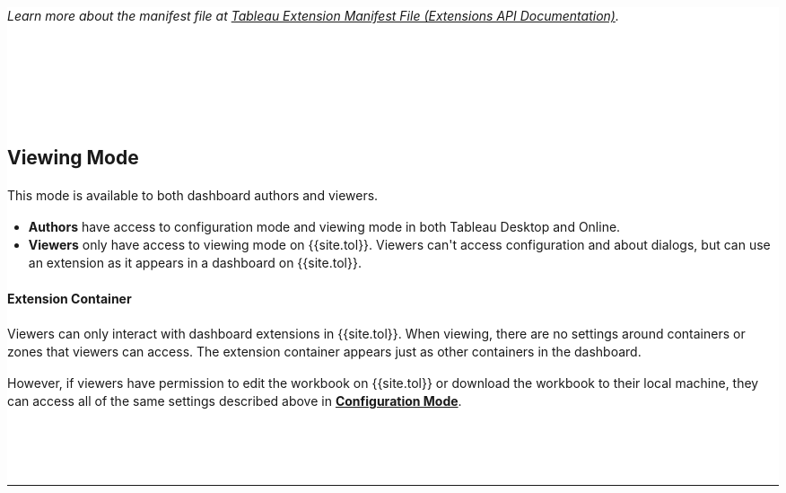 <i>Learn more about the manifest file at [Tableau Extension Manifest File (Extensions API Documentation)](https://tableau.github.io/extensions-api/docs/trex_manifest.html).</i>



    
&nbsp;

&nbsp;

&nbsp;

## Viewing Mode
This mode is available to both dashboard authors and viewers. 

* **Authors** have access to configuration mode and viewing mode in both Tableau Desktop and Online.
* **Viewers** only have access to viewing mode on {{site.tol}}. Viewers can't access configuration and about dialogs, but can use an extension as it appears in a dashboard on {{site.tol}}.

#### Extension Container
Viewers can only interact with dashboard extensions in {{site.tol}}. When viewing, there are no settings around containers or zones that viewers can access. The extension container appears just as other containers in the dashboard.

However, if viewers have permission to edit the workbook on {{site.tol}} or download the workbook to their local machine, they can access all of the same settings described above in **[Configuration Mode](#configuration-mode)**. 


&nbsp;

&nbsp;


---

